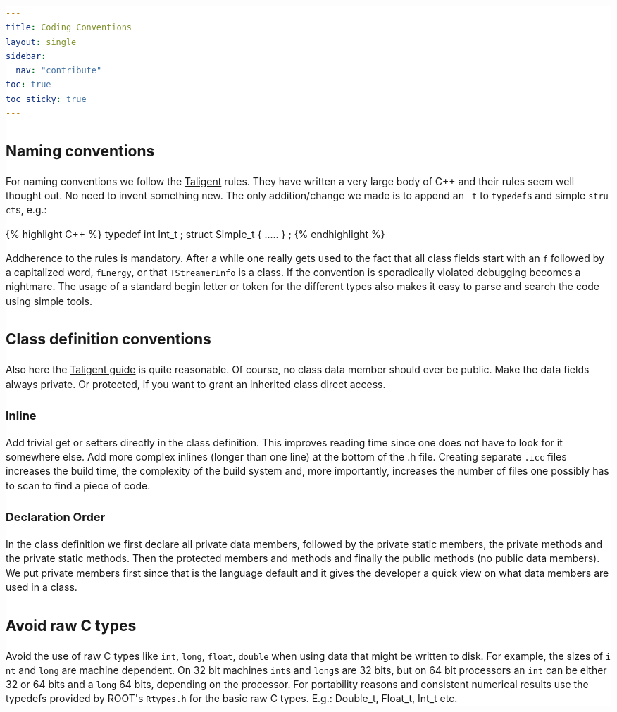 ```yaml
---
title: Coding Conventions
layout: single
sidebar:
  nav: "contribute"
toc: true
toc_sticky: true
---
```


## Naming conventions

For naming conventions we follow the [Taligent](http://root.cern.ch/TaligentDocs/TaligentOnline/DocumentRoot/1.0/Docs/books/WM/WM_63.html#HEADING77) rules. They have written a very large body of C++ and their rules seem well thought out. No need to invent something new. The only addition/change we made is to append an `_t` to `typedef`s and simple `struct`s, e.g.:

{% highlight C++ %}
typedef int Int_t ; struct Simple_t { ..... } ;
{% endhighlight %}

Addherence to the rules is mandatory.  After a while one really gets used to the fact that all class fields start with an `f` followed by a capitalized word, `fEnergy`, or that `TStreamerInfo` is a class. If the convention is sporadically violated debugging becomes a nightmare. The usage of a standard begin letter or token for the different types also makes it easy to parse and search the code using simple tools.

## Class definition conventions

Also here the [Taligent guide](http://root.cern.ch/TaligentDocs/TaligentOnline/DocumentRoot/1.0/Docs/books/WM/WM_69.html) is quite reasonable. Of course, no class data member should ever be public. Make the data fields always private. Or protected, if you want to grant an inherited class direct access.

### Inline

Add trivial get or setters directly in the class definition. This improves reading time since one does not have to look for it somewhere else. Add more complex inlines (longer than one line) at the bottom of the .h file. Creating separate `.icc` files increases the build time, the complexity of the build system and, more importantly, increases the number of files one possibly has to scan to find a piece of code.

### Declaration Order

In the class definition we first declare all private data members, followed by the private static members, the private methods and the private static methods. Then the protected members and methods and finally the public methods (no public data members). We put private members first since that is the language default and it gives the developer a quick view on what data members are used in a class.

## Avoid raw C types
Avoid the use of raw C types like `int`, `long`, `float`, `double` when using data that might be written to disk. For example, the sizes of `int` and `long` are machine dependent. On 32 bit machines `int`s and `long`s are 32 bits, but on 64 bit processors an `int` can be either 32 or 64 bits and a `long` 64 bits, depending on the processor. For portability reasons and consistent numerical results use the typedefs provided by ROOT's `Rtypes.h` for the basic raw C types. E.g.: Double_t, Float_t, Int_t etc.
